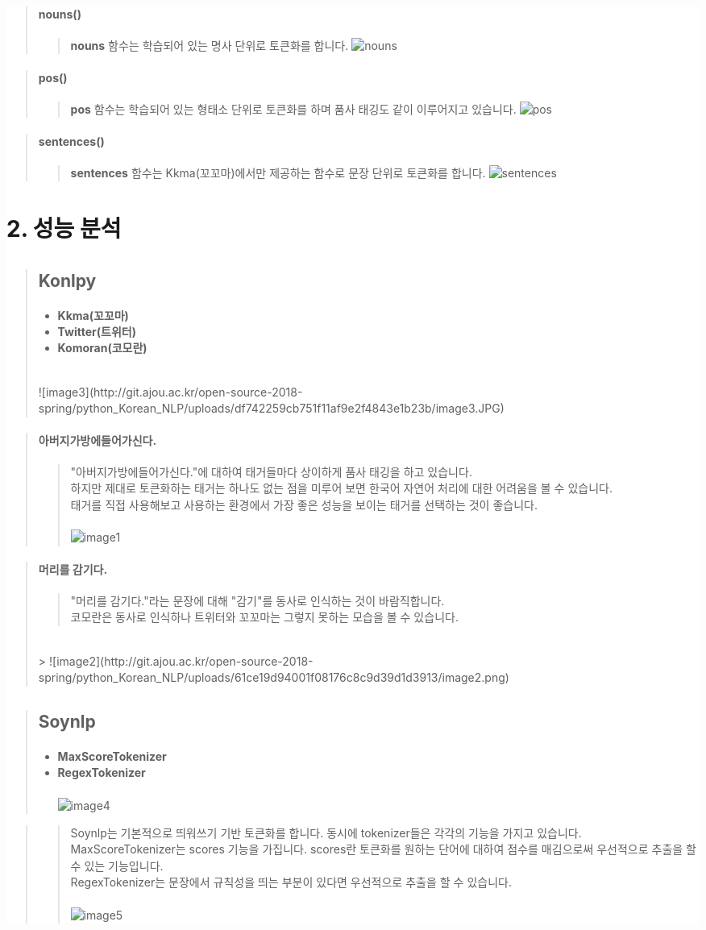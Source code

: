 > #### nouns()
>> __nouns__ 함수는 학습되어 있는 명사 단위로 토큰화를 합니다.
>> ![nouns](http://git.ajou.ac.kr/open-source-2018-spring/python_Korean_NLP/uploads/273751557e443ffb726887d95a0629ad/nouns.JPG)

> #### pos()
>> __pos__ 함수는 학습되어 있는 형태소 단위로 토큰화를 하며 품사 태깅도 같이 이루어지고 있습니다.
>> ![pos](http://git.ajou.ac.kr/open-source-2018-spring/python_Korean_NLP/uploads/1377d79ed22e478ab55683d27046ee1f/pos.JPG)

> #### sentences()
>> __sentences__ 함수는 Kkma(꼬꼬마)에서만 제공하는 함수로 문장 단위로 토큰화를 합니다.
>> ![sentences](http://git.ajou.ac.kr/open-source-2018-spring/python_Korean_NLP/uploads/6a0fab97f3fc8330328bc8fce88ad9d5/sentences.JPG)

# 2. 성능 분석
> ## Konlpy
> - __Kkma(꼬꼬마)__
> - __Twitter(트위터)__
> - __Komoran(코모란)__
> <br>
> ![image3](http://git.ajou.ac.kr/open-source-2018-spring/python_Korean_NLP/uploads/df742259cb751f11af9e2f4843e1b23b/image3.JPG)

> #### 아버지가방에들어가신다.
>> "아버지가방에들어가신다."에 대하여 태거들마다 상이하게 품사 태깅을 하고 있습니다. <br>
하지만 제대로 토큰화하는 태거는 하나도 없는 점을 미루어 보면 한국어 자연어 처리에 대한 어려움을 볼 수 있습니다.<br>
태거를 직접 사용해보고 사용하는 환경에서 가장 좋은 성능을 보이는 태거를 선택하는 것이 좋습니다. 
> <br><br>
>> ![image1](http://git.ajou.ac.kr/open-source-2018-spring/python_Korean_NLP/uploads/92d82257fd200064ea9203fae1663fb9/image1.png)


> #### 머리를 감기다.
>> "머리를 감기다."라는 문장에 대해 "감기"를 동사로 인식하는 것이 바람직합니다. <br>
코모란은 동사로 인식하나 트위터와 꼬꼬마는 그렇지 못하는 모습을 볼 수 있습니다.<br>
> <br>
>> ![image2](http://git.ajou.ac.kr/open-source-2018-spring/python_Korean_NLP/uploads/61ce19d94001f08176c8c9d39d1d3913/image2.png)


> ## Soynlp
> - __MaxScoreTokenizer__
> - __RegexTokenizer__ <br><br>
> ![image4](http://git.ajou.ac.kr/open-source-2018-spring/python_Korean_NLP/uploads/16e1efc4b7b768679fcd9de4957d7623/image4.JPG)

>> Soynlp는 기본적으로 띄워쓰기 기반 토큰화를 합니다. 동시에 tokenizer들은 각각의 기능을 가지고 있습니다.<br>
> MaxScoreTokenizer는 scores 기능을 가집니다. scores란 토큰화를 원하는 단어에 대하여 점수를 매김으로써 우선적으로 추출을 할 수 있는 기능입니다.<br>
> RegexTokenizer는 문장에서 규칙성을 띄는 부분이 있다면 우선적으로 추출을 할 수 있습니다.<br><br>
>> ![image5](http://git.ajou.ac.kr/open-source-2018-spring/python_Korean_NLP/uploads/f86c645247ee3d7f3783cac0a1950f10/image5.png)
